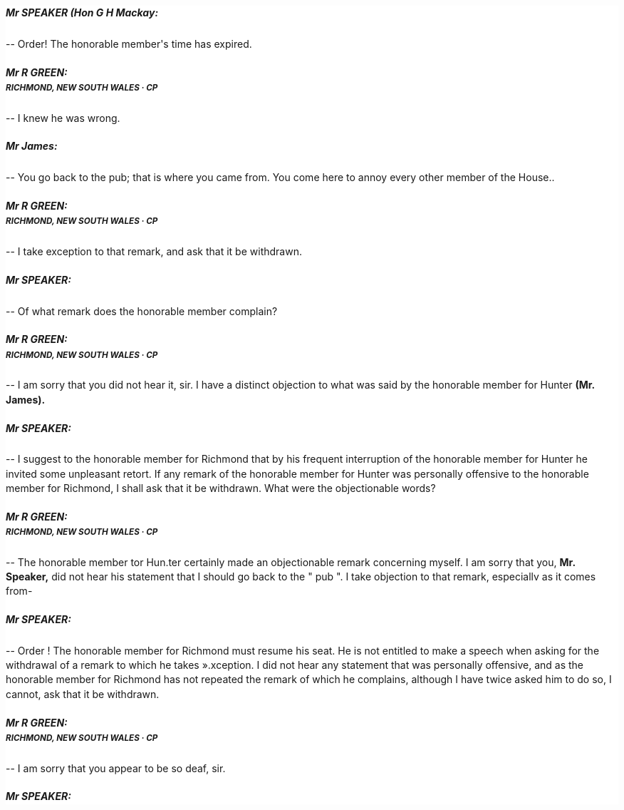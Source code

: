 ##### Mr SPEAKER (Hon G H Mackay:

-- Order! The honorable member's time has expired. 

##### Mr R GREEN:<br><small class="text-muted">RICHMOND, NEW SOUTH WALES &middot; CP</small>

--  I knew he was wrong. 

##### Mr James:

--  You go back to the pub; that is where you came from. You come here to annoy every other member of the House.. 

##### Mr R GREEN:<br><small class="text-muted">RICHMOND, NEW SOUTH WALES &middot; CP</small>

--  I take exception to that remark, and ask that it be withdrawn. 

##### Mr SPEAKER:

-- Of what remark does the honorable member complain? 

##### Mr R GREEN:<br><small class="text-muted">RICHMOND, NEW SOUTH WALES &middot; CP</small>

--  I am sorry that you did not hear it, sir. I have a distinct objection to what was said by the honorable member for Hunter  **(Mr. James).** 

##### Mr SPEAKER:

-- I suggest to the honorable member for Richmond that by his frequent interruption of the honorable member for Hunter he invited some unpleasant retort. If any remark  of  the honorable member for Hunter was personally offensive to the honorable member for Richmond, I shall ask that it be withdrawn. What were the objectionable words? 

##### Mr R GREEN:<br><small class="text-muted">RICHMOND, NEW SOUTH WALES &middot; CP</small>

--  The honorable member tor Hun.ter certainly made an objectionable remark concerning myself. I am sorry that you,  **Mr. Speaker,**  did not hear his statement that I should go back to the " pub ". I take objection to that remark, especiallv as it comes from- 

##### Mr SPEAKER:

-- Order ! The honorable member for Richmond must resume his seat. He is not entitled to make a speech when asking for the withdrawal of a remark to which he takes ».xception. I did not hear any statement that was personally offensive, and as the honorable member for Richmond has not repeated the remark of which he complains, although I have twice asked him to do so, I cannot, ask that it be withdrawn. 

##### Mr R GREEN:<br><small class="text-muted">RICHMOND, NEW SOUTH WALES &middot; CP</small>

--  I am sorry that you appear to be so deaf, sir. 

##### Mr SPEAKER:
